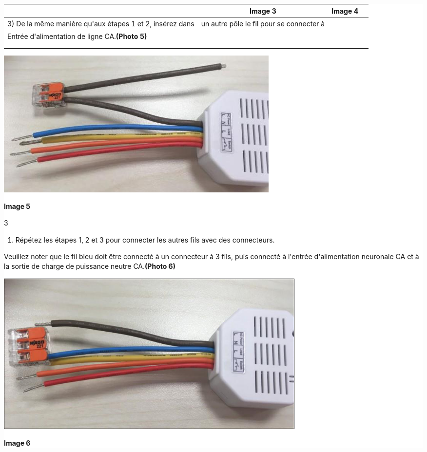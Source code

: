 |                                                          | **Image 3**                              | **Image 4** |   |
| -------------------------------------------------------- | ---------------------------------------- | ----------- | - |
| 3) De la même manière qu'aux étapes 1 et 2, insérez dans | un autre pôle le fil pour se connecter à |             |   |
| Entrée d'alimentation de ligne CA.**(Photo 5)**          |                                          |             |   |
|                                                          |                                          |             |   |
|                                                          |                                          |             |   |

![](<.gitbook/assets/3 (48).jpeg>)

**Image 5**

3

1.  Répétez les étapes 1, 2 et 3 pour connecter les autres fils avec des connecteurs.

Veuillez noter que le fil bleu doit être connecté à un connecteur à 3 fils, puis connecté à l'entrée d'alimentation neuronale CA et à la sortie de charge de puissance neutre CA.**(Photo 6)**

![](<.gitbook/assets/4 (61).png>)

**Image 6**
